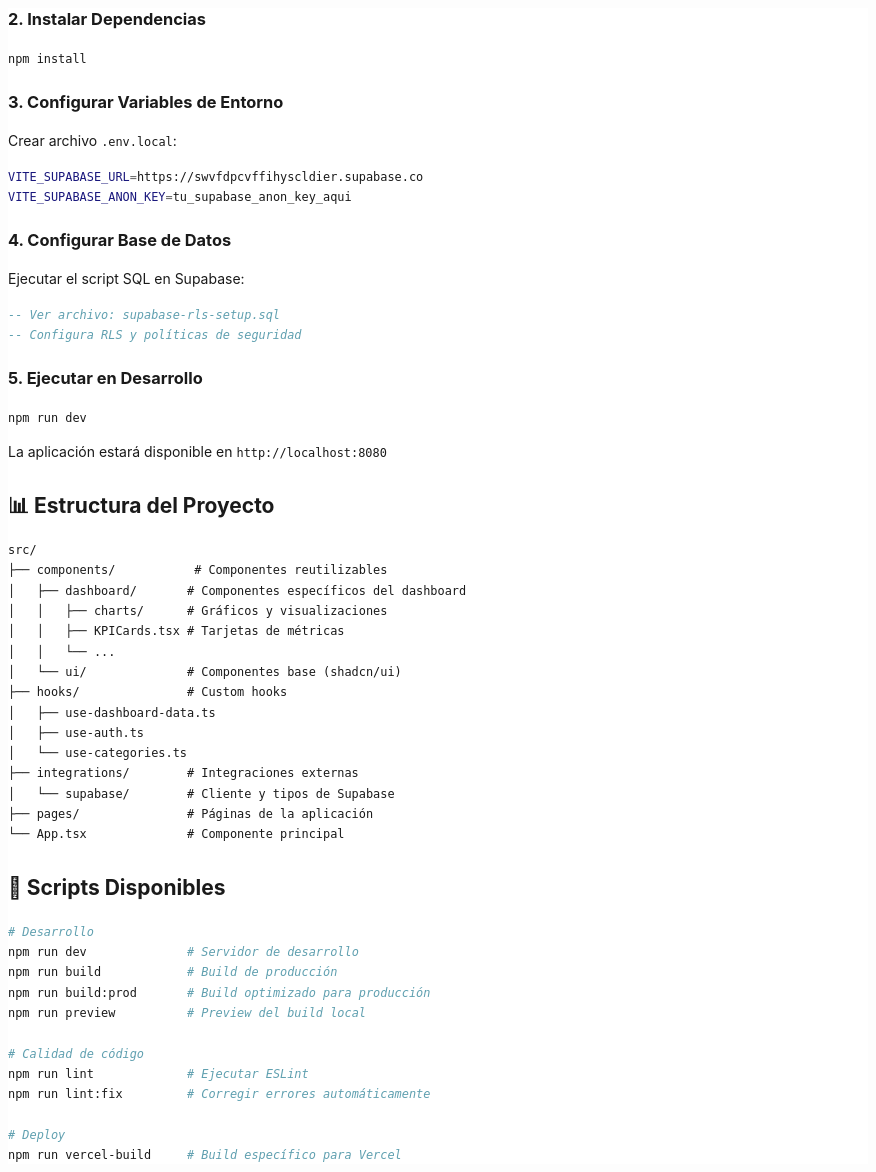 ### **2. Instalar Dependencias**
```bash
npm install
```

### **3. Configurar Variables de Entorno**
Crear archivo `.env.local`:
```bash
VITE_SUPABASE_URL=https://swvfdpcvffihyscldier.supabase.co
VITE_SUPABASE_ANON_KEY=tu_supabase_anon_key_aqui
```

### **4. Configurar Base de Datos**
Ejecutar el script SQL en Supabase:
```sql
-- Ver archivo: supabase-rls-setup.sql
-- Configura RLS y políticas de seguridad
```

### **5. Ejecutar en Desarrollo**
```bash
npm run dev
```

La aplicación estará disponible en `http://localhost:8080`

## 📊 Estructura del Proyecto

```
src/
├── components/           # Componentes reutilizables
│   ├── dashboard/       # Componentes específicos del dashboard
│   │   ├── charts/      # Gráficos y visualizaciones
│   │   ├── KPICards.tsx # Tarjetas de métricas
│   │   └── ...
│   └── ui/              # Componentes base (shadcn/ui)
├── hooks/               # Custom hooks
│   ├── use-dashboard-data.ts
│   ├── use-auth.ts
│   └── use-categories.ts
├── integrations/        # Integraciones externas
│   └── supabase/        # Cliente y tipos de Supabase
├── pages/               # Páginas de la aplicación
└── App.tsx              # Componente principal
```

## 🔧 Scripts Disponibles

```bash
# Desarrollo
npm run dev              # Servidor de desarrollo
npm run build            # Build de producción
npm run build:prod       # Build optimizado para producción
npm run preview          # Preview del build local

# Calidad de código
npm run lint             # Ejecutar ESLint
npm run lint:fix         # Corregir errores automáticamente

# Deploy
npm run vercel-build     # Build específico para Vercel
```
